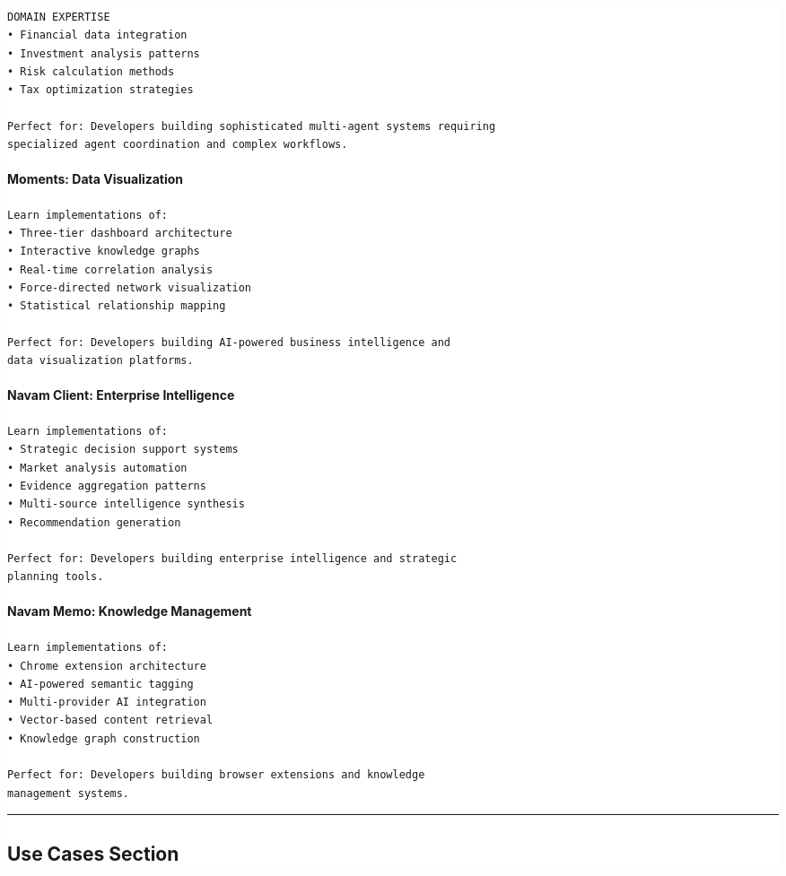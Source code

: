 ```
DOMAIN EXPERTISE
• Financial data integration
• Investment analysis patterns
• Risk calculation methods
• Tax optimization strategies

Perfect for: Developers building sophisticated multi-agent systems requiring 
specialized agent coordination and complex workflows.
```

#### Moments: Data Visualization
```
Learn implementations of:
• Three-tier dashboard architecture
• Interactive knowledge graphs
• Real-time correlation analysis
• Force-directed network visualization
• Statistical relationship mapping

Perfect for: Developers building AI-powered business intelligence and 
data visualization platforms.
```

#### Navam Client: Enterprise Intelligence
```
Learn implementations of:
• Strategic decision support systems
• Market analysis automation
• Evidence aggregation patterns
• Multi-source intelligence synthesis
• Recommendation generation

Perfect for: Developers building enterprise intelligence and strategic 
planning tools.
```

#### Navam Memo: Knowledge Management
```
Learn implementations of:
• Chrome extension architecture
• AI-powered semantic tagging
• Multi-provider AI integration
• Vector-based content retrieval
• Knowledge graph construction

Perfect for: Developers building browser extensions and knowledge 
management systems.
```

---

## Use Cases Section
